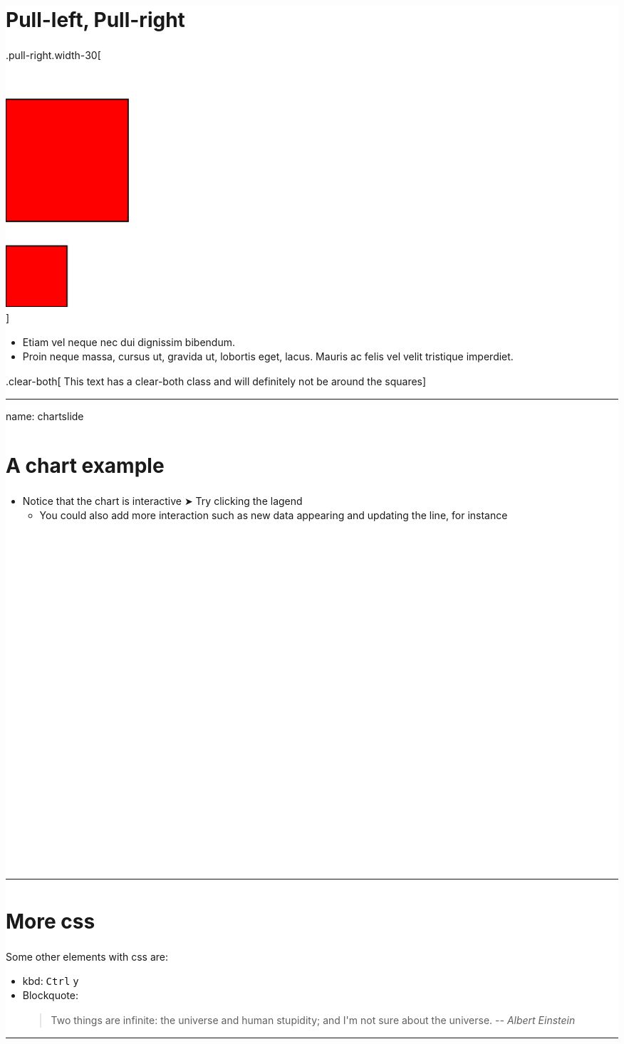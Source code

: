 
# Pull-left, Pull-right

.pull-right.width-30[![squares](figs/squares.svg)]


- Etiam vel neque nec dui dignissim bibendum.
- Proin neque massa, cursus ut, gravida ut, lobortis eget, lacus. Mauris ac felis vel velit tristique imperdiet.



.clear-both[
This text has a clear-both class and will definitely not be around the squares]

---
name: chartslide
# A chart example

- Notice that the chart is interactive ➤ Try clicking the lagend
  - You could also add more interaction such as new data appearing and updating
    the line, for instance

<div class="chart-container" style="width:80%; height: 400px; margin: 50px auto;">
<canvas id="myChart"></canvas>
</div>


---

# More css

Some other elements with css are:
- kbd: <kbd>Ctrl</kbd> <kbd>y</kbd>
- Blockquote:
  > Two things are infinite: the universe and human stupidity; and I'm not sure about the universe.
  > -- <cite>Albert Einstein</cite>

---